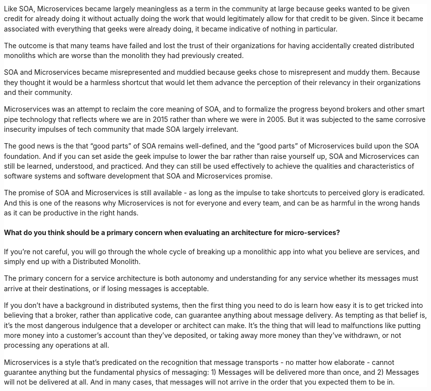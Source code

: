 Like SOA, Microservices became largely meaningless as a term in the community at
large because geeks wanted to be given credit for already doing it without
actually doing the work that would legitimately allow for that credit to be
given. Since it became associated with everything that geeks were already doing,
it became indicative of nothing in particular.

The outcome is that many teams have failed and lost the trust of their
organizations for having accidentally created distributed monoliths which are
worse than the monolith they had previously created.

SOA and Microservices became misrepresented and muddied because geeks chose to
misrepresent and muddy them. Because they thought it would be a harmless
shortcut that would let them advance the perception of their relevancy in their
organizations and their community.

Microservices was an attempt to reclaim the core meaning of SOA, and to
formalize the progress beyond brokers and other smart pipe technology that
reflects where we are in 2015 rather than where we were in 2005. But it was
subjected to the same corrosive insecurity impulses of tech community that made
SOA largely irrelevant.

The good news is the that “good parts” of SOA remains well-defined, and the
“good parts” of Microservices build upon the SOA foundation. And if you can set
aside the geek impulse to lower the bar rather than raise yourself up, SOA and
Microservices can still be learned, understood, and practiced. And they can
still be used effectively to achieve the qualities and characteristics of
software systems and software development that SOA and Microservices promise.

The promise of SOA and Microservices is still available - as long as the impulse
to take shortcuts to perceived glory is eradicated. And this is one of the
reasons why Microservices is not for everyone and every team, and can be as
harmful in the wrong hands as it can be productive in the right hands.

#### What do you think should be a primary concern when evaluating an architecture for micro-services?

If you’re not careful, you will go through the whole cycle of breaking up a
monolithic app into what you believe are services, and simply end up with a
Distributed Monolith.

The primary concern for a service architecture is both autonomy and
understanding for any service whether its messages must arrive at their
destinations, or if losing messages is acceptable.

If you don’t have a background in distributed systems, then the first thing you
need to do is learn how easy it is to get tricked into believing that a broker,
rather than applicative code, can guarantee anything about message delivery. As
tempting as that belief is, it’s the most dangerous indulgence that a developer
or architect can make. It’s the thing that will lead to malfunctions like
putting more money into a customer’s account than they’ve deposited, or taking
away more money than they’ve withdrawn, or not processing any operations at all.

Microservices is a style that’s predicated on the recognition that message
transports - no matter how elaborate - cannot guarantee anything but the
fundamental physics of messaging: 1) Messages will be delivered more than once,
and 2) Messages will not be delivered at all. And in many cases, that messages
will not arrive in the order that you expected them to be in.
